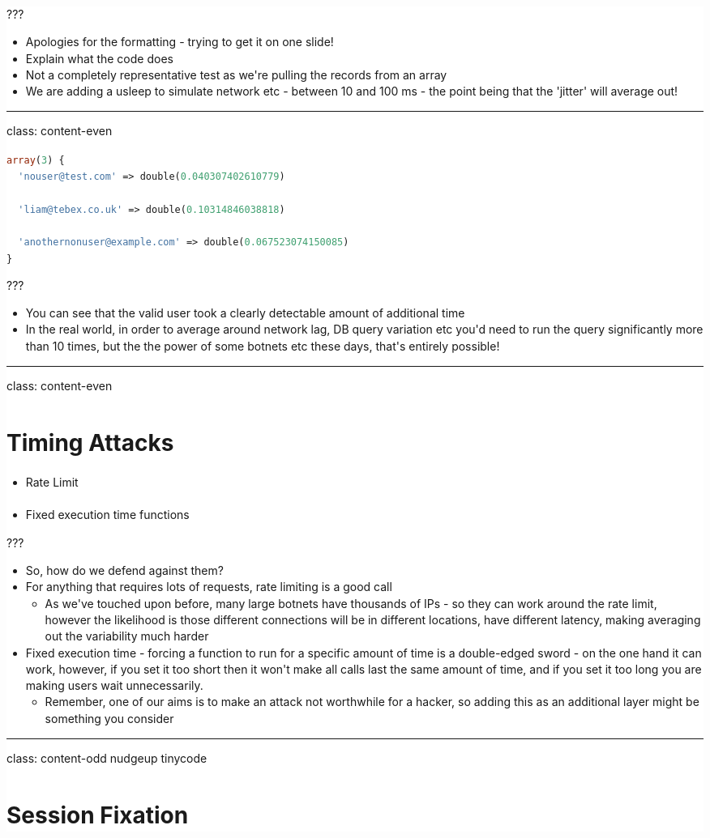 ???

- Apologies for the formatting - trying to get it on one slide!
- Explain what the code does
 - Not a completely representative test as we're pulling the records from an array
 - We are adding a usleep to simulate network etc - between 10 and 100 ms - the point being that the 'jitter' will average out!

---

class: content-even

```php
array(3) {
  'nouser@test.com' => double(0.040307402610779)
  
  'liam@tebex.co.uk' => double(0.10314846038818)
  
  'anothernonuser@example.com' => double(0.067523074150085)
}
```

???

- You can see that the valid user took a clearly detectable amount of additional time
 - In the real world, in order to average around network lag, DB query variation etc you'd need to run the query significantly more than 10 times, but the the power of some botnets etc these days, that's entirely possible!

---
class: content-even

# Timing Attacks
- Rate Limit
  <br /><br />
- Fixed execution time functions
 
???
- So, how do we defend against them?
- For anything that requires lots of requests, rate limiting is a good call
    - As we've touched upon before, many large botnets have thousands of IPs - so they can work around the rate limit, however the likelihood is those different connections will be in different locations, have different latency, making averaging out the variability much harder
- Fixed execution time - forcing a function to run for a specific amount of time is a double-edged sword - on the one hand it can work, however, if you set it too short then it won't make all calls last the same amount of time, and if you set it too long you are making users wait unnecessarily.
    - Remember, one of our aims is to make an attack not worthwhile for a hacker, so adding this as an additional layer might be something you consider

---

class: content-odd nudgeup tinycode

# Session Fixation
